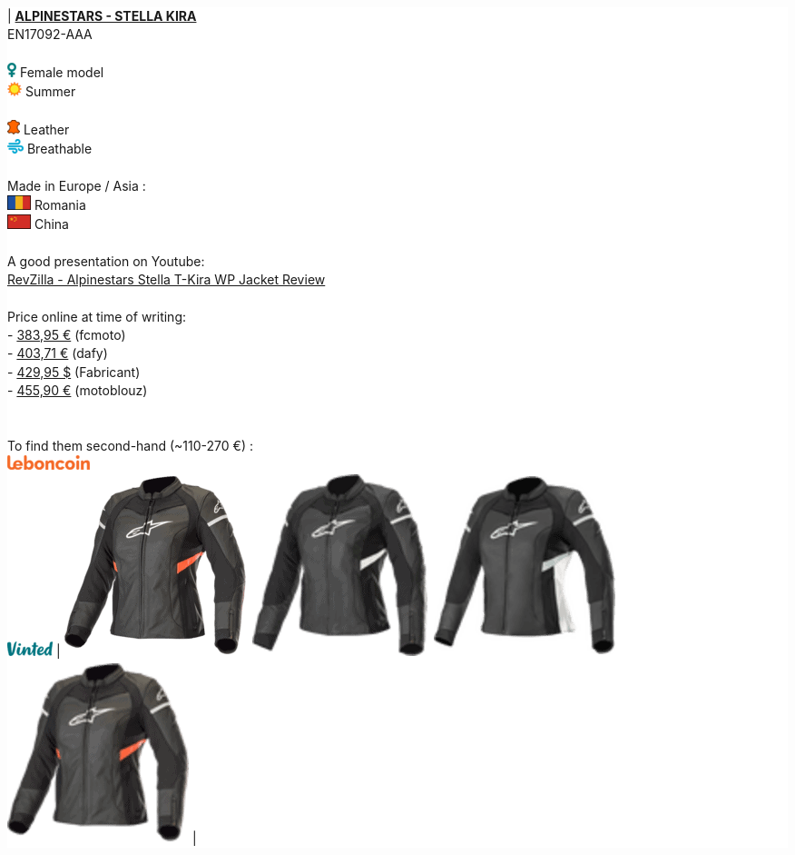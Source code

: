 |                                                                                           **[ALPINESTARS - STELLA KIRA](https://www.alpinestars.com/products/stella-kira-leather-jacket)**                                                                                           <br />                                                                                           EN17092-AAA<br />                                                                                           <br />                                                                                           ![](openmoji_genre_feminin.png#floatleft "Icon: Female model (modified image: Openmoji)") Female model                                                                                           <br />                                                                                           ![](openmoji_ete.png#floatleft "Icon: Summer") Summer                                                                                           <br />                                                                                           <br />                                                                                           ![](thenounproject_leather-30003-Linda_Staudinger.png#floatleft "Icon: Leather (modified image: The Noun Project 30003 - Linda Staudinger)") Leather                                                                                           <br />                                                                                           ![](thenounproject_blow-3883917_Adrien_Coquet.png#floatleft "Icon: Breathable (modified image: The Noun Project 3883917 - Adrien Coquet)") Breathable                                                                                           <br />                                                                                           <br />                                                                                           Made in Europe / Asia : <br /> ![](openmoji_drapeau_Roumanie.png#floatleft "Icon: Flag Romania (modified image: Openmoji)") Romania<br /> ![](openmoji_drapeau_Chine.png#floatleft "Icon: Flag China (modified image: Openmoji)") China                                                                                           <br />                                                                                           <br />                                                                                           A good presentation on Youtube:<br />                                                                                           [RevZilla - Alpinestars Stella T-Kira WP Jacket Review](https://www.youtube.com/watch?v=Azoz4Wu3Yj0)<br />                                                                                           <br />                                                                                           Price online at time of writing:<br />                                                                                           - [383,95 €](https://www.fc-moto.de/epages/fcm.sf/fr_FR/?ViewAction=FacetedSearchProducts&SearchString=ALPINESTARS+STELLA%20KIRA) (fcmoto)<br />                                                                                           - [403,71 €](https://www.dafy-moto.com/recherche?string=ALPINESTARS%20STELLA%20KIRA) (dafy)<br />                                                                                           - [429,95 $](https://www.alpinestars.com/products/stella-kira-leather-jacket) (Fabricant)<br />                                                                                           - [455,90 €](https://pkw.motoblouz.com/?P4122157BDFF171&redir=https%3A%2F%2Fwww.motoblouz.com%2Frecherche%2FALPINESTARS%2520STELLA%2520KIRA.html) (motoblouz)<br />                                                                                           <br />                                                                                           <br />                                                                                           To find them second-hand (~110-270 €) :<br />                                                                                           [![](logo_leboncoin.png#floatleft "Leboncoin logo")](https://www.leboncoin.fr/recherche?text=moto+ALPINESTARS+STELLA+KIRA&shippable=1&sort=price&order=asc)<br />[![](logo_vinted.png#floatleft "Vinted logo")](https://www.vinted.fr/catalog?search_text=moto+ALPINESTARS+STELLA+KIRA&order=price_low_to_high)                                                                                           |                                                                                           ![](EN17092-AAA_-_ALPINESTARS_-_STELLA_KIRA_-_0.png "Model picture ALPINESTARS - STELLA KIRA : EN17092-AAA_-_ALPINESTARS_-_STELLA_KIRA_-_0.png")                                                                                           ![](EN17092-AAA_-_ALPINESTARS_-_STELLA_KIRA_-_1.png "Model picture ALPINESTARS - STELLA KIRA : EN17092-AAA_-_ALPINESTARS_-_STELLA_KIRA_-_1.png")                                                                                           ![](EN17092-AAA_-_ALPINESTARS_-_STELLA_KIRA_-_2.png "Model picture ALPINESTARS - STELLA KIRA : EN17092-AAA_-_ALPINESTARS_-_STELLA_KIRA_-_2.png")                                                                                           ![](EN17092-AAA_-_ALPINESTARS_-_STELLA_KIRA_-_3.png "Model picture ALPINESTARS - STELLA KIRA : EN17092-AAA_-_ALPINESTARS_-_STELLA_KIRA_-_3.png")                                                                                           |                                                                                           